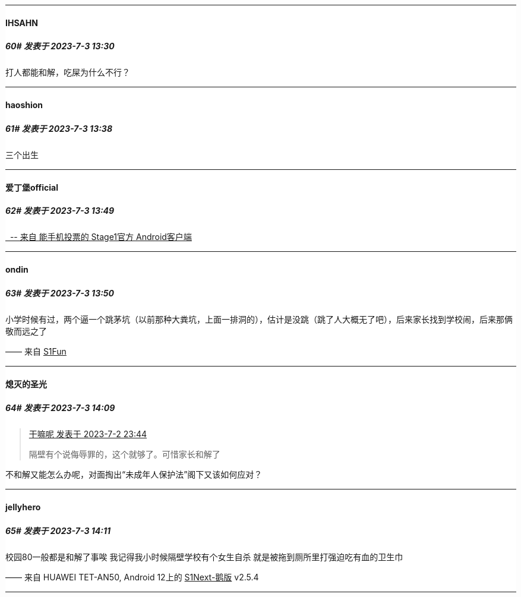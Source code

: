 *****

####  IHSAHN  
##### 60#       发表于 2023-7-3 13:30

打人都能和解，吃屎为什么不行？


*****

####  haoshion  
##### 61#       发表于 2023-7-3 13:38

三个出生


*****

####  爱丁堡official  
##### 62#       发表于 2023-7-3 13:49

[  -- 来自 能手机投票的 Stage1官方 Android客户端](https://www.coolapk.com/apk/140634)

*****

####  ondin  
##### 63#       发表于 2023-7-3 13:50

小学时候有过，两个逼一个跳茅坑（以前那种大粪坑，上面一排洞的），估计是没跳（跳了人大概无了吧），后来家长找到学校闹，后来那俩敬而远之了

—— 来自 [S1Fun](https://s1fun.koalcat.com)


*****

####  熄灭的圣光  
##### 64#       发表于 2023-7-3 14:09

<blockquote><a href="httphttps://bbs.saraba1st.com/2b/forum.php?mod=redirect&amp;goto=findpost&amp;pid=61523552&amp;ptid=2142749" target="_blank">干嘛呢 发表于 2023-7-2 23:44</a>

隔壁有个说侮辱罪的，这个就够了。可惜家长和解了</blockquote>
不和解又能怎么办呢，对面掏出“未成年人保护法”阁下又该如何应对？

*****

####  jellyhero  
##### 65#       发表于 2023-7-3 14:11

校园80一般都是和解了事唉
我记得我小时候隔壁学校有个女生自杀
就是被拖到厕所里打强迫吃有血的卫生巾

—— 来自 HUAWEI TET-AN50, Android 12上的 [S1Next-鹅版](https://github.com/ykrank/S1-Next/releases) v2.5.4


*****

